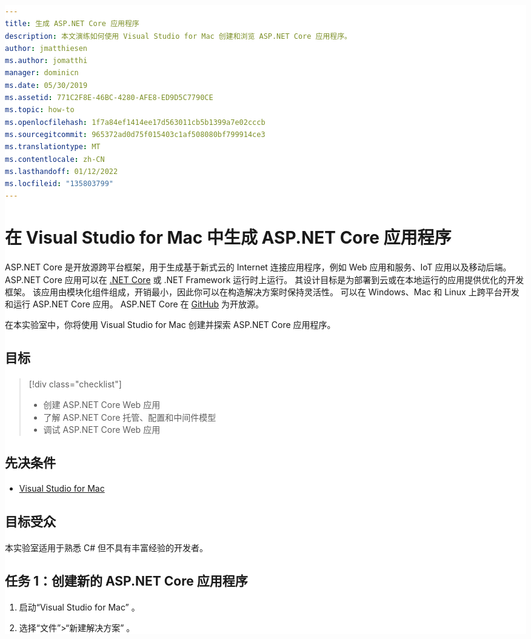 ```yaml
---
title: 生成 ASP.NET Core 应用程序
description: 本文演练如何使用 Visual Studio for Mac 创建和浏览 ASP.NET Core 应用程序。
author: jmatthiesen
ms.author: jomatthi
manager: dominicn
ms.date: 05/30/2019
ms.assetid: 771C2F8E-46BC-4280-AFE8-ED9D5C7790CE
ms.topic: how-to
ms.openlocfilehash: 1f7a84ef1414ee17d563011cb5b1399a7e02cccb
ms.sourcegitcommit: 965372ad0d75f015403c1af508080bf799914ce3
ms.translationtype: MT
ms.contentlocale: zh-CN
ms.lasthandoff: 01/12/2022
ms.locfileid: "135803799"
---
```

# <a name="building-aspnet-core-applications-in-visual-studio-for-mac"></a>在 Visual Studio for Mac 中生成 ASP.NET Core 应用程序

ASP.NET Core 是开放源跨平台框架，用于生成基于新式云的 Internet 连接应用程序，例如 Web 应用和服务、IoT 应用以及移动后端。 ASP.NET Core 应用可以在 [.NET Core](https://www.microsoft.com/net/core/platform) 或 .NET Framework 运行时上运行。 其设计目标是为部署到云或在本地运行的应用提供优化的开发框架。 该应用由模块化组件组成，开销最小，因此你可以在构造解决方案时保持灵活性。 可以在 Windows、Mac 和 Linux 上跨平台开发和运行 ASP.NET Core 应用。 ASP.NET Core 在 [GitHub](https://github.com/aspnet/home) 为开放源。

在本实验室中，你将使用 Visual Studio for Mac 创建并探索 ASP.NET Core 应用程序。

## <a name="objectives"></a>目标

> [!div class="checklist"]
> * 创建 ASP.NET Core Web 应用
> * 了解 ASP.NET Core 托管、配置和中间件模型
> * 调试 ASP.NET Core Web 应用

## <a name="prerequisites"></a>先决条件

- [Visual Studio for Mac](https://www.visualstudio.com/vs/visual-studio-mac)

## <a name="intended-audience"></a>目标受众

本实验室适用于熟悉 C# 但不具有丰富经验的开发者。

## <a name="task-1-creating-a-new-aspnet-core-application"></a>任务 1：创建新的 ASP.NET Core 应用程序

1. 启动“Visual Studio for Mac”  。

2. 选择“文件”>“新建解决方案”  。
